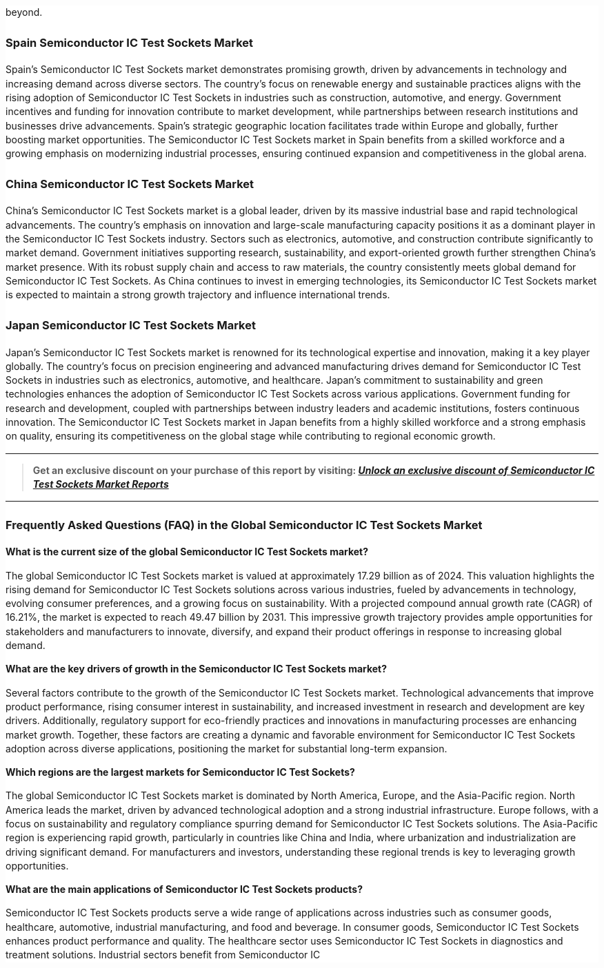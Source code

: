 beyond.</p><h3>Spain Semiconductor IC Test Sockets Market</h3><p>Spain&rsquo;s Semiconductor IC Test Sockets market demonstrates promising growth, driven by advancements in technology and increasing demand across diverse sectors. The country&rsquo;s focus on renewable energy and sustainable practices aligns with the rising adoption of Semiconductor IC Test Sockets in industries such as construction, automotive, and energy. Government incentives and funding for innovation contribute to market development, while partnerships between research institutions and businesses drive advancements. Spain&rsquo;s strategic geographic location facilitates trade within Europe and globally, further boosting market opportunities. The Semiconductor IC Test Sockets market in Spain benefits from a skilled workforce and a growing emphasis on modernizing industrial processes, ensuring continued expansion and competitiveness in the global arena.</p><h3>China Semiconductor IC Test Sockets Market</h3><p>China&rsquo;s Semiconductor IC Test Sockets market is a global leader, driven by its massive industrial base and rapid technological advancements. The country&rsquo;s emphasis on innovation and large-scale manufacturing capacity positions it as a dominant player in the Semiconductor IC Test Sockets industry. Sectors such as electronics, automotive, and construction contribute significantly to market demand. Government initiatives supporting research, sustainability, and export-oriented growth further strengthen China&rsquo;s market presence. With its robust supply chain and access to raw materials, the country consistently meets global demand for Semiconductor IC Test Sockets. As China continues to invest in emerging technologies, its Semiconductor IC Test Sockets market is expected to maintain a strong growth trajectory and influence international trends.</p><h3>Japan Semiconductor IC Test Sockets Market</h3><p>Japan&rsquo;s Semiconductor IC Test Sockets market is renowned for its technological expertise and innovation, making it a key player globally. The country&rsquo;s focus on precision engineering and advanced manufacturing drives demand for Semiconductor IC Test Sockets in industries such as electronics, automotive, and healthcare. Japan&rsquo;s commitment to sustainability and green technologies enhances the adoption of Semiconductor IC Test Sockets across various applications. Government funding for research and development, coupled with partnerships between industry leaders and academic institutions, fosters continuous innovation. The Semiconductor IC Test Sockets market in Japan benefits from a highly skilled workforce and a strong emphasis on quality, ensuring its competitiveness on the global stage while contributing to regional economic growth.</p><hr /><blockquote><p><strong>Get an exclusive discount on your purchase of this report by visiting: <em><a href="://marketresearchpulse.com/ask-for-discount/13618?utm_source=Github&amp;utm_medium=030">Unlock an exclusive discount of Semiconductor IC Test Sockets Market Reports</a></em>&nbsp;</strong></p></blockquote><hr /><h3>Frequently Asked Questions (FAQ) in the Global Semiconductor IC Test Sockets Market</h3><p><strong>What is the current size of the global Semiconductor IC Test Sockets market?</strong></p><p>The global Semiconductor IC Test Sockets market is valued at approximately 17.29 billion as of 2024. This valuation highlights the rising demand for Semiconductor IC Test Sockets solutions across various industries, fueled by advancements in technology, evolving consumer preferences, and a growing focus on sustainability. With a projected compound annual growth rate (CAGR) of 16.21%, the market is expected to reach 49.47 billion by 2031. This impressive growth trajectory provides ample opportunities for stakeholders and manufacturers to innovate, diversify, and expand their product offerings in response to increasing global demand.</p><p><strong>What are the key drivers of growth in the Semiconductor IC Test Sockets market?</strong></p><p>Several factors contribute to the growth of the Semiconductor IC Test Sockets market. Technological advancements that improve product performance, rising consumer interest in sustainability, and increased investment in research and development are key drivers. Additionally, regulatory support for eco-friendly practices and innovations in manufacturing processes are enhancing market growth. Together, these factors are creating a dynamic and favorable environment for Semiconductor IC Test Sockets adoption across diverse applications, positioning the market for substantial long-term expansion.</p><p><strong>Which regions are the largest markets for Semiconductor IC Test Sockets?</strong></p><p>The global Semiconductor IC Test Sockets market is dominated by North America, Europe, and the Asia-Pacific region. North America leads the market, driven by advanced technological adoption and a strong industrial infrastructure. Europe follows, with a focus on sustainability and regulatory compliance spurring demand for Semiconductor IC Test Sockets solutions. The Asia-Pacific region is experiencing rapid growth, particularly in countries like China and India, where urbanization and industrialization are driving significant demand. For manufacturers and investors, understanding these regional trends is key to leveraging growth opportunities.</p><p><strong>What are the main applications of Semiconductor IC Test Sockets products?</strong></p><p>Semiconductor IC Test Sockets products serve a wide range of applications across industries such as consumer goods, healthcare, automotive, industrial manufacturing, and food and beverage. In consumer goods, Semiconductor IC Test Sockets enhances product performance and quality. The healthcare sector uses Semiconductor IC Test Sockets in diagnostics and treatment solutions. Industrial sectors benefit from Semiconductor IC